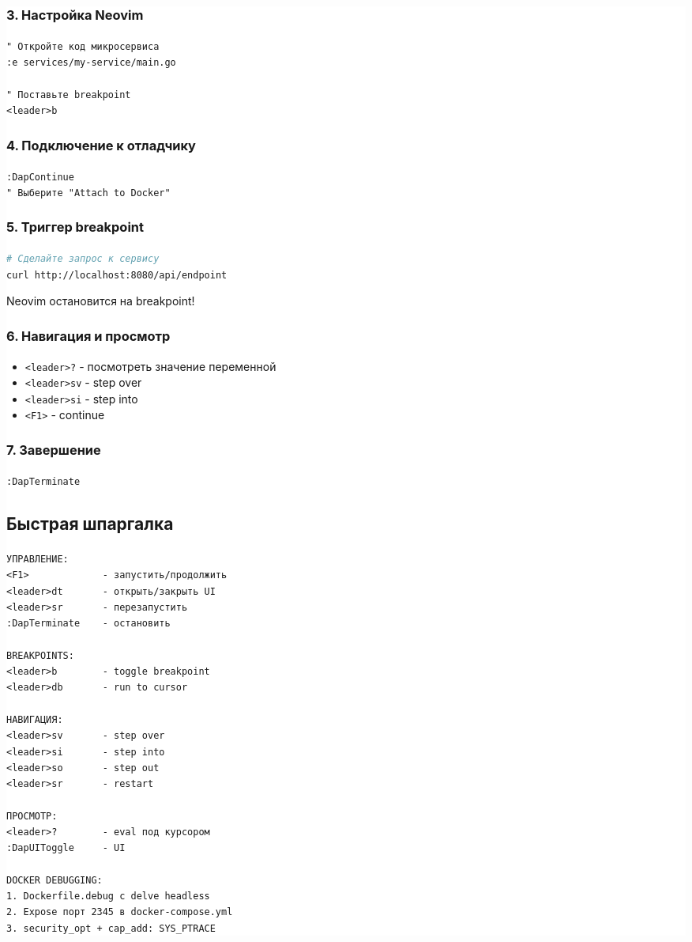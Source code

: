 ### 3. Настройка Neovim

```vim
" Откройте код микросервиса
:e services/my-service/main.go

" Поставьте breakpoint
<leader>b
```

### 4. Подключение к отладчику

```vim
:DapContinue
" Выберите "Attach to Docker"
```

### 5. Триггер breakpoint

```bash
# Сделайте запрос к сервису
curl http://localhost:8080/api/endpoint
```

Neovim остановится на breakpoint!

### 6. Навигация и просмотр

- `<leader>?` - посмотреть значение переменной
- `<leader>sv` - step over
- `<leader>si` - step into
- `<F1>` - continue

### 7. Завершение

```vim
:DapTerminate
```

## Быстрая шпаргалка

```
УПРАВЛЕНИЕ:
<F1>             - запустить/продолжить
<leader>dt       - открыть/закрыть UI
<leader>sr       - перезапустить
:DapTerminate    - остановить

BREAKPOINTS:
<leader>b        - toggle breakpoint
<leader>db       - run to cursor

НАВИГАЦИЯ:
<leader>sv       - step over
<leader>si       - step into
<leader>so       - step out
<leader>sr       - restart

ПРОСМОТР:
<leader>?        - eval под курсором
:DapUIToggle     - UI

DOCKER DEBUGGING:
1. Dockerfile.debug с delve headless
2. Expose порт 2345 в docker-compose.yml
3. security_opt + cap_add: SYS_PTRACE
```